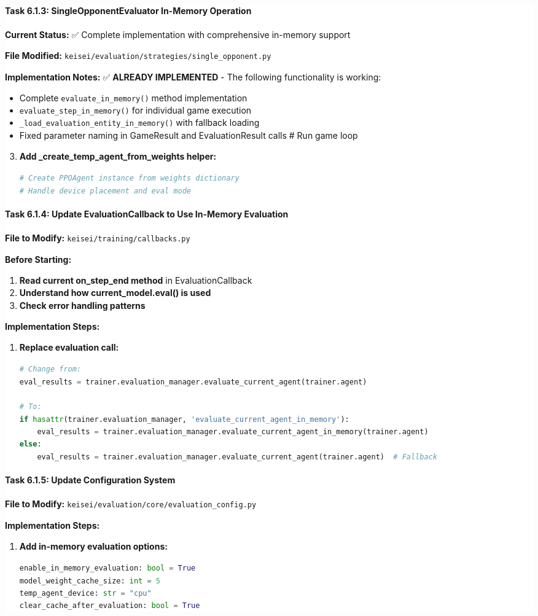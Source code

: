 #### Task 6.1.3: SingleOpponentEvaluator In-Memory Operation

**Current Status:** ✅ Complete implementation with comprehensive in-memory support

**File Modified:** `keisei/evaluation/strategies/single_opponent.py`

**Implementation Notes:**
✅ **ALREADY IMPLEMENTED** - The following functionality is working:
- Complete `evaluate_in_memory()` method implementation
- `evaluate_step_in_memory()` for individual game execution  
- `_load_evaluation_entity_in_memory()` with fallback loading
- Fixed parameter naming in GameResult and EvaluationResult calls
       # Run game loop
   ```

3. **Add _create_temp_agent_from_weights helper:**
   ```python
   # Create PPOAgent instance from weights dictionary
   # Handle device placement and eval mode
   ```

#### Task 6.1.4: Update EvaluationCallback to Use In-Memory Evaluation

**File to Modify:** `keisei/training/callbacks.py`

**Before Starting:**
1. **Read current on_step_end method** in EvaluationCallback
2. **Understand how current_model.eval() is used**
3. **Check error handling patterns**

**Implementation Steps:**
1. **Replace evaluation call:**
   ```python
   # Change from:
   eval_results = trainer.evaluation_manager.evaluate_current_agent(trainer.agent)
   
   # To:
   if hasattr(trainer.evaluation_manager, 'evaluate_current_agent_in_memory'):
       eval_results = trainer.evaluation_manager.evaluate_current_agent_in_memory(trainer.agent)
   else:
       eval_results = trainer.evaluation_manager.evaluate_current_agent(trainer.agent)  # Fallback
   ```

#### Task 6.1.5: Update Configuration System

**File to Modify:** `keisei/evaluation/core/evaluation_config.py`

**Implementation Steps:**
1. **Add in-memory evaluation options:**
   ```python
   enable_in_memory_evaluation: bool = True
   model_weight_cache_size: int = 5
   temp_agent_device: str = "cpu"
   clear_cache_after_evaluation: bool = True
   ```

